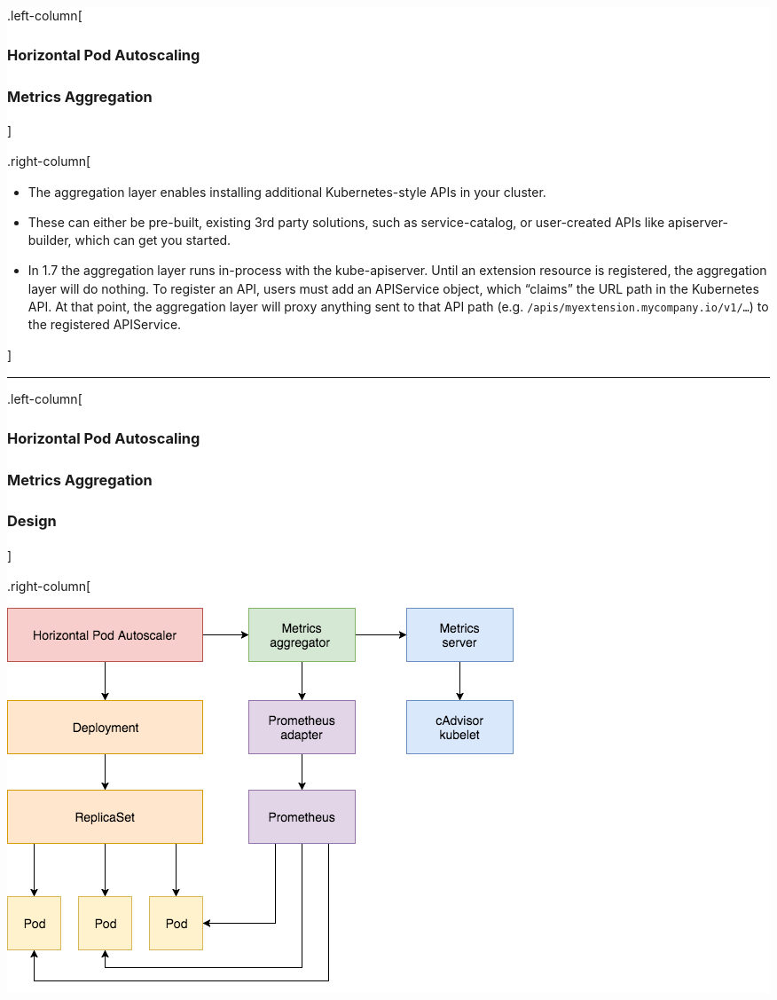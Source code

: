 .left-column[

### Horizontal Pod Autoscaling

### Metrics Aggregation

]

.right-column[

* The aggregation layer enables installing additional Kubernetes-style APIs in your cluster.

* These can either be pre-built, existing 3rd party solutions, such as service-catalog, or user-created APIs like apiserver-builder, which can get you started.

* In 1.7 the aggregation layer runs in-process with the kube-apiserver. Until an extension resource is registered, the aggregation layer will do nothing. To register an API, users must add an APIService object, which “claims” the URL path in the Kubernetes API. At that point, the aggregation layer will proxy anything sent to that API path (e.g. `/apis/myextension.mycompany.io/v1/…`) to the registered APIService.

]

---

.left-column[

### Horizontal Pod Autoscaling

### Metrics Aggregation

### Design

]

.right-column[

![Custom Metrics Flow](assets/k8s-hpa.png)
